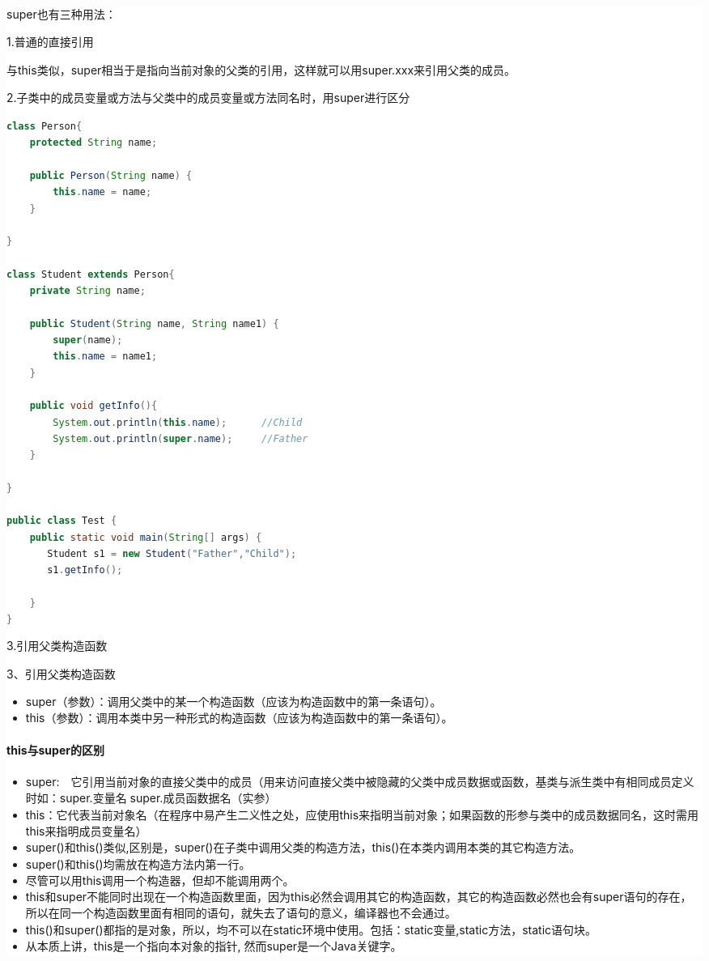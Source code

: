 super也有三种用法：

1.普通的直接引用

与this类似，super相当于是指向当前对象的父类的引用，这样就可以用super.xxx来引用父类的成员。

2.子类中的成员变量或方法与父类中的成员变量或方法同名时，用super进行区分

```java
class Person{
    protected String name;
 
    public Person(String name) {
        this.name = name;
    }
 
}
 
class Student extends Person{
    private String name;
 
    public Student(String name, String name1) {
        super(name);
        this.name = name1;
    }
 
    public void getInfo(){
        System.out.println(this.name);      //Child
        System.out.println(super.name);     //Father
    }
 
}

public class Test {
    public static void main(String[] args) {
       Student s1 = new Student("Father","Child");
       s1.getInfo();
 
    }
}
```

3.引用父类构造函数

3、引用父类构造函数

- super（参数）：调用父类中的某一个构造函数（应该为构造函数中的第一条语句）。
- this（参数）：调用本类中另一种形式的构造函数（应该为构造函数中的第一条语句）。

#### this与super的区别

- super:　它引用当前对象的直接父类中的成员（用来访问直接父类中被隐藏的父类中成员数据或函数，基类与派生类中有相同成员定义时如：super.变量名 super.成员函数据名（实参）
- this：它代表当前对象名（在程序中易产生二义性之处，应使用this来指明当前对象；如果函数的形参与类中的成员数据同名，这时需用this来指明成员变量名）
- super()和this()类似,区别是，super()在子类中调用父类的构造方法，this()在本类内调用本类的其它构造方法。
- super()和this()均需放在构造方法内第一行。
- 尽管可以用this调用一个构造器，但却不能调用两个。
- this和super不能同时出现在一个构造函数里面，因为this必然会调用其它的构造函数，其它的构造函数必然也会有super语句的存在，所以在同一个构造函数里面有相同的语句，就失去了语句的意义，编译器也不会通过。
- this()和super()都指的是对象，所以，均不可以在static环境中使用。包括：static变量,static方法，static语句块。
- 从本质上讲，this是一个指向本对象的指针, 然而super是一个Java关键字。
